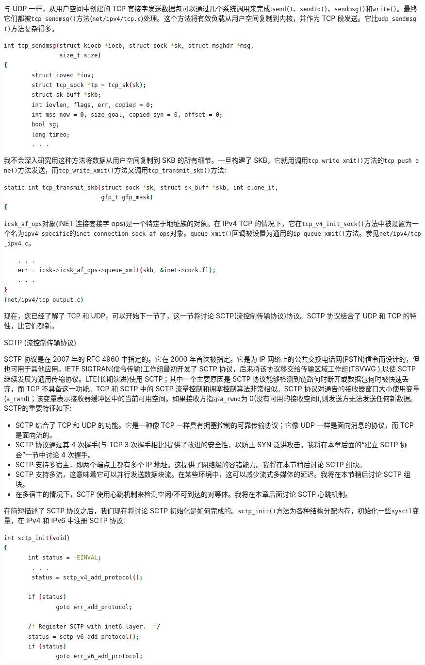 与 UDP 一样，从用户空间中创建的 TCP 套接字发送数据包可以通过几个系统调用来完成:`send()`、`sendto()`、`sendmsg()`和`write()`。最终它们都被`tcp_sendmsg()`方法(`net/ipv4/tcp.c`)处理。这个方法将有效负载从用户空间复制到内核，并作为 TCP 段发送。它比`udp_sendmsg()`方法复杂得多。

```sh
int tcp_sendmsg(struct kiocb *iocb, struct sock *sk, struct msghdr *msg,
                size_t size)
{
        struct iovec *iov;
        struct tcp_sock *tp = tcp_sk(sk);
        struct sk_buff *skb;
        int iovlen, flags, err, copied = 0;
        int mss_now = 0, size_goal, copied_syn = 0, offset = 0;
        bool sg;
        long timeo;
        . . .
```

我不会深入研究用这种方法将数据从用户空间复制到 SKB 的所有细节。一旦构建了 SKB，它就用调用`tcp_write_xmit()`方法的`tcp_push_one()`方法发送，而`tcp_write_xmit()`方法又调用`tcp_transmit_skb()`方法:

```sh
static int tcp_transmit_skb(struct sock *sk, struct sk_buff *skb, int clone_it,
                            gfp_t gfp_mask)
{
```

`icsk_af_ops`对象(INET 连接套接字 ops)是一个特定于地址族的对象。在 IPv4 TCP 的情况下，它在`tcp_v4_init_sock()`方法中被设置为一个名为`ipv4_specific`的`inet_connection_sock_af_ops`对象。`queue_xmit()`回调被设置为通用的`ip_queue_xmit()`方法。参见`net/ipv4/tcp_ipv4.c`。

```sh
    . . .
    err = icsk->icsk_af_ops->queue_xmit(skb, &inet->cork.fl);
    . . .
}
(net/ipv4/tcp_output.c)
```

现在，您已经了解了 TCP 和 UDP，可以开始下一节了，这一节将讨论 SCTP(流控制传输协议)协议。SCTP 协议结合了 UDP 和 TCP 的特性，比它们都新。

SCTP (流控制传输协议)

SCTP 协议是在 2007 年的 RFC 4960 中指定的。它在 2000 年首次被指定。它是为 IP 网络上的公共交换电话网(PSTN)信令而设计的，但也可用于其他应用。IETF SIGTRAN(信令传输)工作组最初开发了 SCTP 协议，后来将该协议移交给传输区域工作组(TSVWG ),以使 SCTP 继续发展为通用传输协议。LTE(长期演进)使用 SCTP；其中一个主要原因是 SCTP 协议能够检测到链路何时断开或数据包何时被快速丢弃，而 TCP 不具备这一功能。TCP 和 SCTP 中的 SCTP 流量控制和拥塞控制算法非常相似。SCTP 协议对通告的接收器窗口大小使用变量(`a_rwnd`)；该变量表示接收器缓冲区中的当前可用空间。如果接收方指示`a_rwnd`为 0(没有可用的接收空间),则发送方无法发送任何新数据。SCTP的重要特征如下:

*   SCTP 结合了 TCP 和 UDP 的功能。它是一种像 TCP 一样具有拥塞控制的可靠传输协议；它像 UDP 一样是面向消息的协议，而 TCP 是面向流的。
*   SCTP 协议通过其 4 次握手(与 TCP 3 次握手相比)提供了改进的安全性，以防止 SYN 泛洪攻击。我将在本章后面的“建立 SCTP 协会”一节中讨论 4 次握手。
*   SCTP 支持多宿主，即两个端点上都有多个 IP 地址。这提供了网络级的容错能力。我将在本节稍后讨论 SCTP 组块。
*   SCTP 支持多流，这意味着它可以并行发送数据块流。在某些环境中，这可以减少流式多媒体的延迟。我将在本节稍后讨论 SCTP 组块。
*   在多宿主的情况下，SCTP 使用心跳机制来检测空闲/不可到达的对等体。我将在本章后面讨论 SCTP 心跳机制。

在简短描述了 SCTP 协议之后，我们现在将讨论 SCTP 初始化是如何完成的。`sctp_init()`方法为各种结构分配内存，初始化一些`sysctl`变量，在 IPv4 和 IPv6 中注册 SCTP 协议:

```sh
int sctp_init(void)
{
       int status = -EINVAL;
        . . .
        status = sctp_v4_add_protocol();

       if (status)
               goto err_add_protocol;

       /* Register SCTP with inet6 layer.  */
       status = sctp_v6_add_protocol();
       if (status)
               goto err_v6_add_protocol;
```